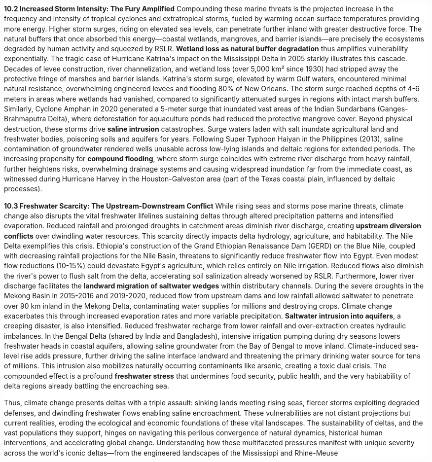 **10.2 Increased Storm Intensity: The Fury Amplified**
Compounding these marine threats is the projected increase in the frequency and intensity of tropical cyclones and extratropical storms, fueled by warming ocean surface temperatures providing more energy. Higher storm surges, riding on elevated sea levels, can penetrate further inland with greater destructive force. The natural buffers that once absorbed this energy—coastal wetlands, mangroves, and barrier islands—are precisely the ecosystems degraded by human activity and squeezed by RSLR. **Wetland loss as natural buffer degradation** thus amplifies vulnerability exponentially. The tragic case of Hurricane Katrina's impact on the Mississippi Delta in 2005 starkly illustrates this cascade. Decades of levee construction, river channelization, and wetland loss (over 5,000 km² since 1930) had stripped away the protective fringe of marshes and barrier islands. Katrina's storm surge, elevated by warm Gulf waters, encountered minimal natural resistance, overwhelming engineered levees and flooding 80% of New Orleans. The storm surge reached depths of 4-6 meters in areas where wetlands had vanished, compared to significantly attenuated surges in regions with intact marsh buffers. Similarly, Cyclone Amphan in 2020 generated a 5-meter surge that inundated vast areas of the Indian Sundarbans (Ganges-Brahmaputra Delta), where deforestation for aquaculture ponds had reduced the protective mangrove cover. Beyond physical destruction, these storms drive **saline intrusion** catastrophes. Surge waters laden with salt inundate agricultural land and freshwater bodies, poisoning soils and aquifers for years. Following Super Typhoon Haiyan in the Philippines (2013), saline contamination of groundwater rendered wells unusable across low-lying islands and deltaic regions for extended periods. The increasing propensity for **compound flooding**, where storm surge coincides with extreme river discharge from heavy rainfall, further heightens risks, overwhelming drainage systems and causing widespread inundation far from the immediate coast, as witnessed during Hurricane Harvey in the Houston-Galveston area (part of the Texas coastal plain, influenced by deltaic processes).

**10.3 Freshwater Scarcity: The Upstream-Downstream Conflict**
While rising seas and storms pose marine threats, climate change also disrupts the vital freshwater lifelines sustaining deltas through altered precipitation patterns and intensified evaporation. Reduced rainfall and prolonged droughts in catchment areas diminish river discharge, creating **upstream diversion conflicts** over dwindling water resources. This scarcity directly impacts delta hydrology, agriculture, and habitability. The Nile Delta exemplifies this crisis. Ethiopia's construction of the Grand Ethiopian Renaissance Dam (GERD) on the Blue Nile, coupled with decreasing rainfall projections for the Nile Basin, threatens to significantly reduce freshwater flow into Egypt. Even modest flow reductions (10-15%) could devastate Egypt's agriculture, which relies entirely on Nile irrigation. Reduced flows also diminish the river's power to flush salt from the delta, accelerating soil salinization already worsened by RSLR. Furthermore, lower river discharge facilitates the **landward migration of saltwater wedges** within distributary channels. During the severe droughts in the Mekong Basin in 2015-2016 and 2019-2020, reduced flow from upstream dams and low rainfall allowed saltwater to penetrate over 90 km inland in the Mekong Delta, contaminating water supplies for millions and destroying crops. Climate change exacerbates this through increased evaporation rates and more variable precipitation. **Saltwater intrusion into aquifers**, a creeping disaster, is also intensified. Reduced freshwater recharge from lower rainfall and over-extraction creates hydraulic imbalances. In the Bengal Delta (shared by India and Bangladesh), intensive irrigation pumping during dry seasons lowers freshwater heads in coastal aquifers, allowing saline groundwater from the Bay of Bengal to move inland. Climate-induced sea-level rise adds pressure, further driving the saline interface landward and threatening the primary drinking water source for tens of millions. This intrusion also mobilizes naturally occurring contaminants like arsenic, creating a toxic dual crisis. The compounded effect is a profound **freshwater stress** that undermines food security, public health, and the very habitability of delta regions already battling the encroaching sea.

Thus, climate change presents deltas with a triple assault: sinking lands meeting rising seas, fiercer storms exploiting degraded defenses, and dwindling freshwater flows enabling saline encroachment. These vulnerabilities are not distant projections but current realities, eroding the ecological and economic foundations of these vital landscapes. The sustainability of deltas, and the vast populations they support, hinges on navigating this perilous convergence of natural dynamics, historical human interventions, and accelerating global change. Understanding how these multifaceted pressures manifest with unique severity across the world's iconic deltas—from the engineered landscapes of the Mississippi and Rhine-Meuse
